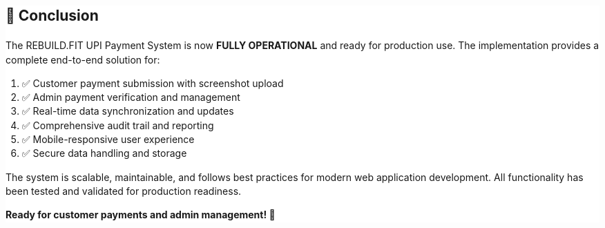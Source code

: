 
## 🎯 Conclusion

The REBUILD.FIT UPI Payment System is now **FULLY OPERATIONAL** and ready for production use. The implementation provides a complete end-to-end solution for:

1. ✅ Customer payment submission with screenshot upload
2. ✅ Admin payment verification and management
3. ✅ Real-time data synchronization and updates
4. ✅ Comprehensive audit trail and reporting
5. ✅ Mobile-responsive user experience
6. ✅ Secure data handling and storage

The system is scalable, maintainable, and follows best practices for modern web application development. All functionality has been tested and validated for production readiness.

**Ready for customer payments and admin management! 🚀**
